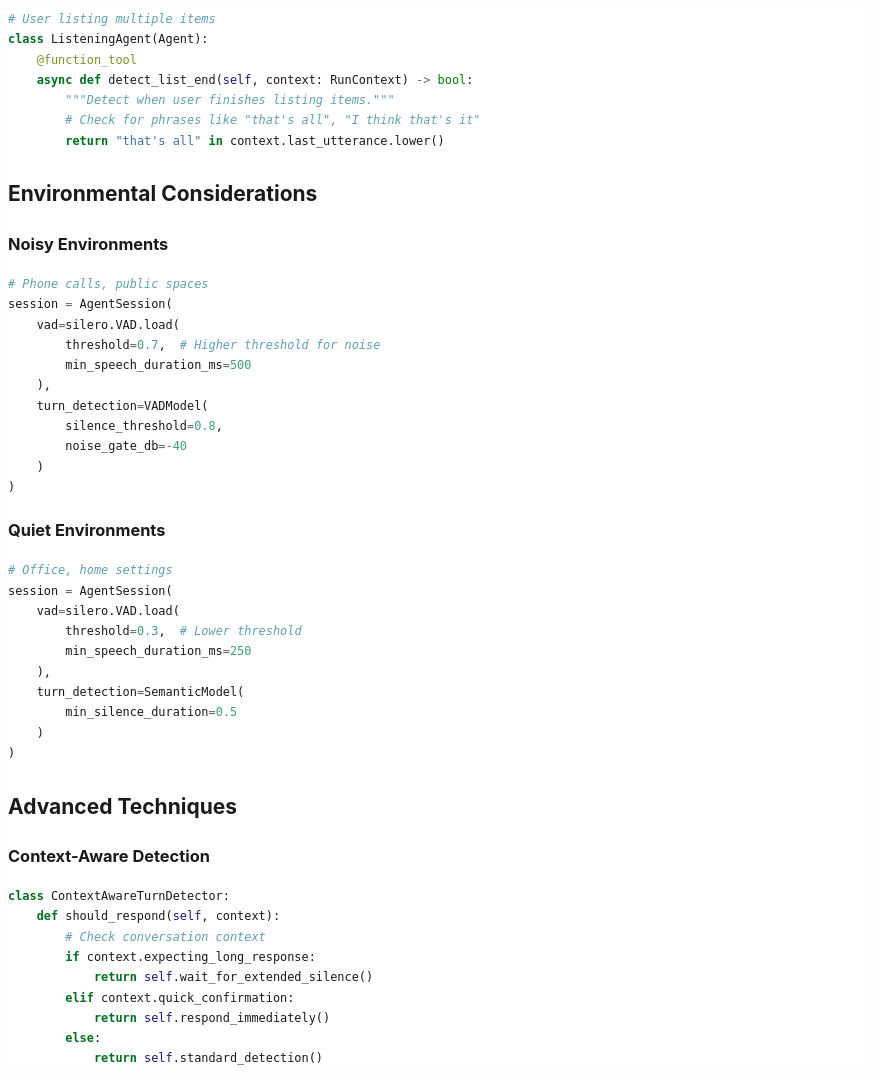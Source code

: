 ```python
# User listing multiple items
class ListeningAgent(Agent):
    @function_tool
    async def detect_list_end(self, context: RunContext) -> bool:
        """Detect when user finishes listing items."""
        # Check for phrases like "that's all", "I think that's it"
        return "that's all" in context.last_utterance.lower()
```

## Environmental Considerations

### Noisy Environments

```python
# Phone calls, public spaces
session = AgentSession(
    vad=silero.VAD.load(
        threshold=0.7,  # Higher threshold for noise
        min_speech_duration_ms=500
    ),
    turn_detection=VADModel(
        silence_threshold=0.8,
        noise_gate_db=-40
    )
)
```

### Quiet Environments

```python
# Office, home settings
session = AgentSession(
    vad=silero.VAD.load(
        threshold=0.3,  # Lower threshold
        min_speech_duration_ms=250
    ),
    turn_detection=SemanticModel(
        min_silence_duration=0.5
    )
)
```

## Advanced Techniques

### Context-Aware Detection

```python
class ContextAwareTurnDetector:
    def should_respond(self, context):
        # Check conversation context
        if context.expecting_long_response:
            return self.wait_for_extended_silence()
        elif context.quick_confirmation:
            return self.respond_immediately()
        else:
            return self.standard_detection()
```
